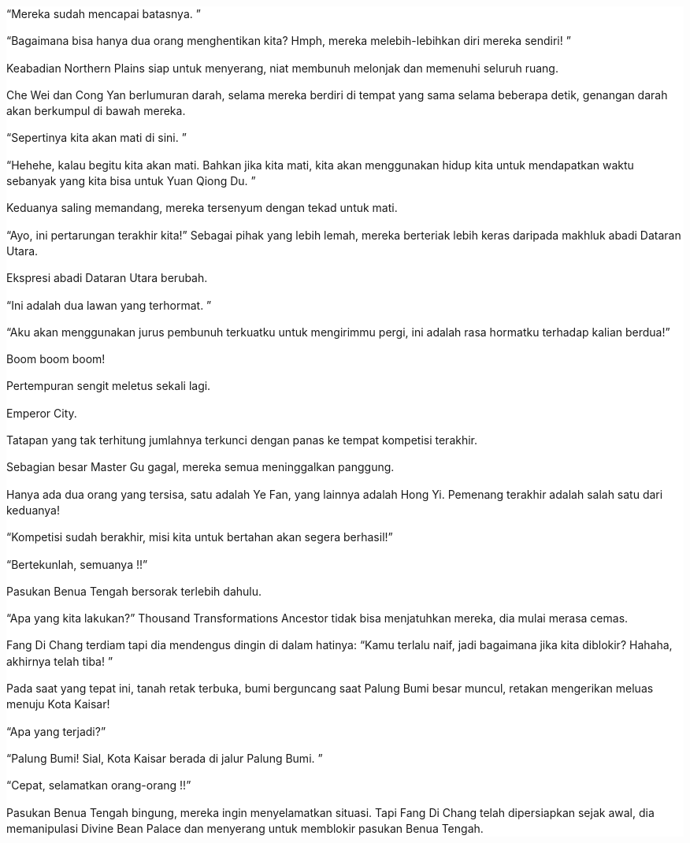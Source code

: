 “Mereka sudah mencapai batasnya. ”

“Bagaimana bisa hanya dua orang menghentikan kita? Hmph, mereka melebih-lebihkan diri mereka sendiri! ”

Keabadian Northern Plains siap untuk menyerang, niat membunuh melonjak dan memenuhi seluruh ruang.

Che Wei dan Cong Yan berlumuran darah, selama mereka berdiri di tempat yang sama selama beberapa detik, genangan darah akan berkumpul di bawah mereka.

“Sepertinya kita akan mati di sini. ”

“Hehehe, kalau begitu kita akan mati. Bahkan jika kita mati, kita akan menggunakan hidup kita untuk mendapatkan waktu sebanyak yang kita bisa untuk Yuan Qiong Du. ”

Keduanya saling memandang, mereka tersenyum dengan tekad untuk mati.

“Ayo, ini pertarungan terakhir kita!” Sebagai pihak yang lebih lemah, mereka berteriak lebih keras daripada makhluk abadi Dataran Utara.

Ekspresi abadi Dataran Utara berubah.

“Ini adalah dua lawan yang terhormat. ”

“Aku akan menggunakan jurus pembunuh terkuatku untuk mengirimmu pergi, ini adalah rasa hormatku terhadap kalian berdua!”

Boom boom boom!

Pertempuran sengit meletus sekali lagi.

Emperor City.



Tatapan yang tak terhitung jumlahnya terkunci dengan panas ke tempat kompetisi terakhir.

Sebagian besar Master Gu gagal, mereka semua meninggalkan panggung.

Hanya ada dua orang yang tersisa, satu adalah Ye Fan, yang lainnya adalah Hong Yi. Pemenang terakhir adalah salah satu dari keduanya!

“Kompetisi sudah berakhir, misi kita untuk bertahan akan segera berhasil!”

“Bertekunlah, semuanya !!”

Pasukan Benua Tengah bersorak terlebih dahulu.

“Apa yang kita lakukan?” Thousand Transformations Ancestor tidak bisa menjatuhkan mereka, dia mulai merasa cemas.

Fang Di Chang terdiam tapi dia mendengus dingin di dalam hatinya: “Kamu terlalu naif, jadi bagaimana jika kita diblokir? Hahaha, akhirnya telah tiba! ”

Pada saat yang tepat ini, tanah retak terbuka, bumi berguncang saat Palung Bumi besar muncul, retakan mengerikan meluas menuju Kota Kaisar!

“Apa yang terjadi?”

“Palung Bumi! Sial, Kota Kaisar berada di jalur Palung Bumi. ”

“Cepat, selamatkan orang-orang !!”

Pasukan Benua Tengah bingung, mereka ingin menyelamatkan situasi. Tapi Fang Di Chang telah dipersiapkan sejak awal, dia memanipulasi Divine Bean Palace dan menyerang untuk memblokir pasukan Benua Tengah.
